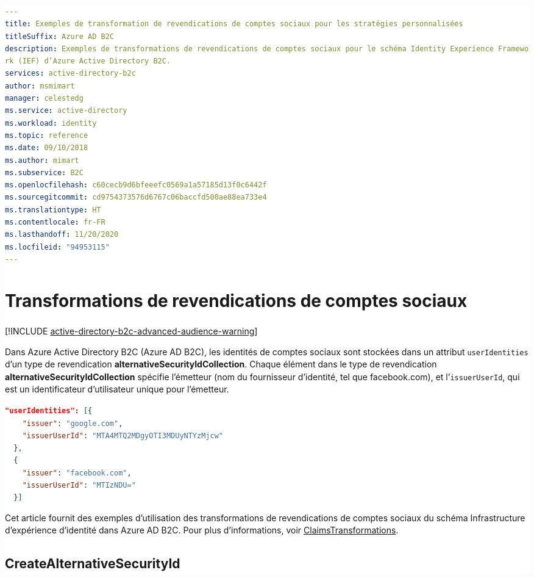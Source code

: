 ```yaml
---
title: Exemples de transformation de revendications de comptes sociaux pour les stratégies personnalisées
titleSuffix: Azure AD B2C
description: Exemples de transformations de revendications de comptes sociaux pour le schéma Identity Experience Framework (IEF) d’Azure Active Directory B2C.
services: active-directory-b2c
author: msmimart
manager: celestedg
ms.service: active-directory
ms.workload: identity
ms.topic: reference
ms.date: 09/10/2018
ms.author: mimart
ms.subservice: B2C
ms.openlocfilehash: c60cecb9d6bfeeefc0569a1a57185d13f0c6442f
ms.sourcegitcommit: cd9754373576d6767c06baccfd500ae88ea733e4
ms.translationtype: HT
ms.contentlocale: fr-FR
ms.lasthandoff: 11/20/2020
ms.locfileid: "94953115"
---
```

# <a name="social-accounts-claims-transformations"></a>Transformations de revendications de comptes sociaux

[!INCLUDE [active-directory-b2c-advanced-audience-warning](../../includes/active-directory-b2c-advanced-audience-warning.md)]

Dans Azure Active Directory B2C (Azure AD B2C), les identités de comptes sociaux sont stockées dans un attribut `userIdentities` d’un type de revendication **alternativeSecurityIdCollection**. Chaque élément dans le type de revendication **alternativeSecurityIdCollection** spécifie l’émetteur (nom du fournisseur d’identité, tel que facebook.com), et l’`issuerUserId`, qui est un identificateur d’utilisateur unique pour l’émetteur.

```json
"userIdentities": [{
    "issuer": "google.com",
    "issuerUserId": "MTA4MTQ2MDgyOTI3MDUyNTYzMjcw"
  },
  {
    "issuer": "facebook.com",
    "issuerUserId": "MTIzNDU="
  }]
```

Cet article fournit des exemples d’utilisation des transformations de revendications de comptes sociaux du schéma Infrastructure d’expérience d’identité dans Azure AD B2C. Pour plus d’informations, voir [ClaimsTransformations](claimstransformations.md).

## <a name="createalternativesecurityid"></a>CreateAlternativeSecurityId
